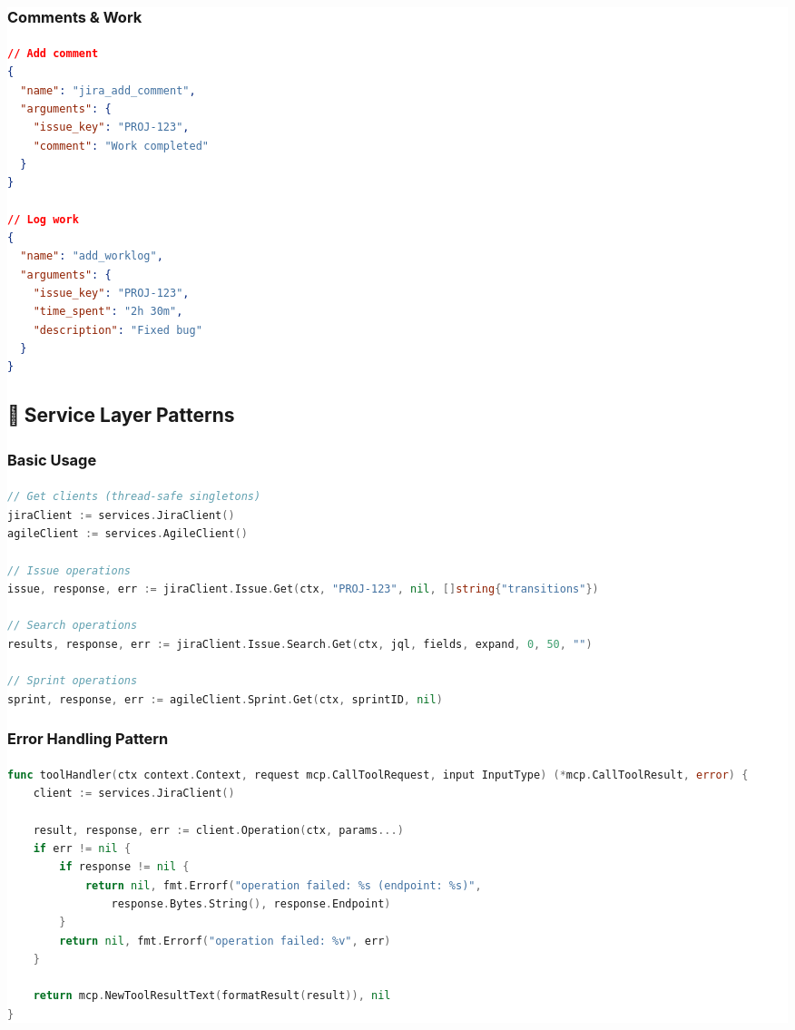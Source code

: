### Comments & Work
```json
// Add comment
{
  "name": "jira_add_comment",
  "arguments": {
    "issue_key": "PROJ-123",
    "comment": "Work completed"
  }
}

// Log work
{
  "name": "add_worklog",
  "arguments": {
    "issue_key": "PROJ-123", 
    "time_spent": "2h 30m",
    "description": "Fixed bug"
  }
}
```

## 🔧 Service Layer Patterns

### Basic Usage
```go
// Get clients (thread-safe singletons)
jiraClient := services.JiraClient()
agileClient := services.AgileClient()

// Issue operations
issue, response, err := jiraClient.Issue.Get(ctx, "PROJ-123", nil, []string{"transitions"})

// Search operations  
results, response, err := jiraClient.Issue.Search.Get(ctx, jql, fields, expand, 0, 50, "")

// Sprint operations
sprint, response, err := agileClient.Sprint.Get(ctx, sprintID, nil)
```

### Error Handling Pattern
```go
func toolHandler(ctx context.Context, request mcp.CallToolRequest, input InputType) (*mcp.CallToolResult, error) {
    client := services.JiraClient()
    
    result, response, err := client.Operation(ctx, params...)
    if err != nil {
        if response != nil {
            return nil, fmt.Errorf("operation failed: %s (endpoint: %s)", 
                response.Bytes.String(), response.Endpoint)
        }
        return nil, fmt.Errorf("operation failed: %v", err)
    }
    
    return mcp.NewToolResultText(formatResult(result)), nil
}
```
